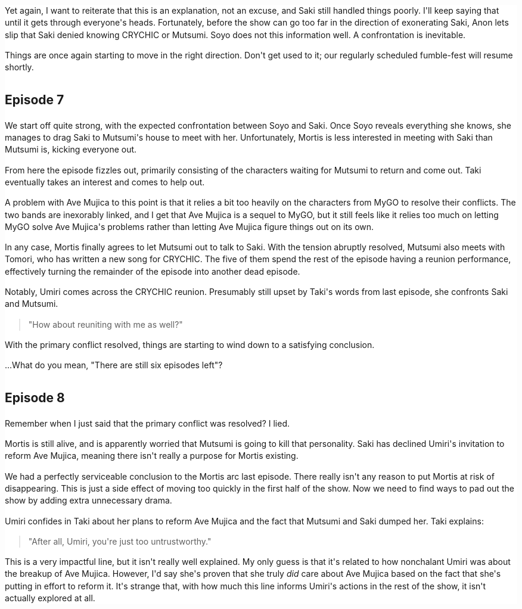 Yet again, I want to reiterate that this is an explanation, not an excuse, and Saki still handled things poorly. I'll keep saying that until it gets through everyone's heads. Fortunately, before the show can go too far in the direction of exonerating Saki, Anon lets slip that Saki denied knowing CRYCHIC or Mutsumi. Soyo does not this information well. A confrontation is inevitable.

Things are once again starting to move in the right direction. Don't get used to it; our regularly scheduled fumble-fest will resume shortly.

## Episode 7

We start off quite strong, with the expected confrontation between Soyo and Saki. Once Soyo reveals everything she knows, she manages to drag Saki to Mutsumi's house to meet with her. Unfortunately, Mortis is less interested in meeting with Saki than Mutsumi is, kicking everyone out.

From here the episode fizzles out, primarily consisting of the characters waiting for Mutsumi to return and come out. Taki eventually takes an interest and comes to help out.

A problem with Ave Mujica to this point is that it relies a bit too heavily on the characters from MyGO to resolve their conflicts. The two bands are inexorably linked, and I get that Ave Mujica is a sequel to MyGO, but it still feels like it relies too much on letting MyGO solve Ave Mujica's problems rather than letting Ave Mujica figure things out on its own.

In any case, Mortis finally agrees to let Mutsumi out to talk to Saki. With the tension abruptly resolved, Mutsumi also meets with Tomori, who has written a new song for CRYCHIC. The five of them spend the rest of the episode having a reunion performance, effectively turning the remainder of the episode into another dead episode.

Notably, Umiri comes across the CRYCHIC reunion. Presumably still upset by Taki's words from last episode, she confronts Saki and Mutsumi.

> "How about reuniting with me as well?"

With the primary conflict resolved, things are starting to wind down to a satisfying conclusion.

...What do you mean, "There are still six episodes left"?

## Episode 8

Remember when I just said that the primary conflict was resolved? I lied.

Mortis is still alive, and is apparently worried that Mutsumi is going to kill that personality. Saki has declined Umiri's invitation to reform Ave Mujica, meaning there isn't really a purpose for Mortis existing.

We had a perfectly serviceable conclusion to the Mortis arc last episode. There really isn't any reason to put Mortis at risk of disappearing. This is just a side effect of moving too quickly in the first half of the show. Now we need to find ways to pad out the show by adding extra unnecessary drama.

Umiri confides in Taki about her plans to reform Ave Mujica and the fact that Mutsumi and Saki dumped her. Taki explains:

> "After all, Umiri, you're just too untrustworthy."

This is a very impactful line, but it isn't really well explained. My only guess is that it's related to how nonchalant Umiri was about the breakup of Ave Mujica. However, I'd say she's proven that she truly *did* care about Ave Mujica based on the fact that she's putting in effort to reform it. It's strange that, with how much this line informs Umiri's actions in the rest of the show, it isn't actually explored at all.
